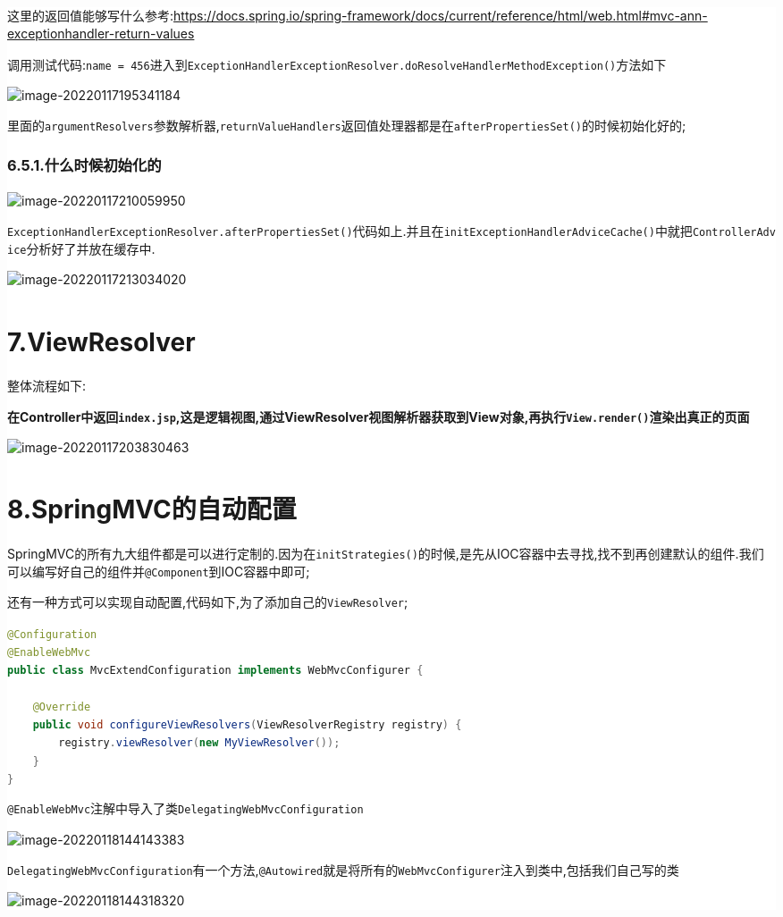 这里的返回值能够写什么参考:https://docs.spring.io/spring-framework/docs/current/reference/html/web.html#mvc-ann-exceptionhandler-return-values

调用测试代码:`name = 456`进入到`ExceptionHandlerExceptionResolver.doResolveHandlerMethodException()`方法如下

![image-20220117195341184](https://fechin-picgo.oss-cn-shanghai.aliyuncs.com/PicGo/image-20220117195341184.png)

里面的`argumentResolvers`参数解析器,`returnValueHandlers`返回值处理器都是在`afterPropertiesSet()`的时候初始化好的;

### 6.5.1.什么时候初始化的

![image-20220117210059950](https://fechin-picgo.oss-cn-shanghai.aliyuncs.com/PicGo/image-20220117210059950.png)

`ExceptionHandlerExceptionResolver.afterPropertiesSet()`代码如上.并且在`initExceptionHandlerAdviceCache()`中就把`ControllerAdvice`分析好了并放在缓存中.

![image-20220117213034020](https://fechin-picgo.oss-cn-shanghai.aliyuncs.com/PicGo/image-20220117213034020.png)

# 7.ViewResolver

整体流程如下:

**在Controller中返回`index.jsp`,这是逻辑视图,通过ViewResolver视图解析器获取到View对象,再执行`View.render()`渲染出真正的页面**

![image-20220117203830463](https://fechin-picgo.oss-cn-shanghai.aliyuncs.com/PicGo/image-20220117203830463.png)

# 8.SpringMVC的自动配置

SpringMVC的所有九大组件都是可以进行定制的.因为在`initStrategies()`的时候,是先从IOC容器中去寻找,找不到再创建默认的组件.我们可以编写好自己的组件并`@Component`到IOC容器中即可;

还有一种方式可以实现自动配置,代码如下,为了添加自己的`ViewResolver`;

```java
@Configuration
@EnableWebMvc
public class MvcExtendConfiguration implements WebMvcConfigurer {

	@Override
	public void configureViewResolvers(ViewResolverRegistry registry) {
		registry.viewResolver(new MyViewResolver());
	}
}
```

`@EnableWebMvc`注解中导入了类`DelegatingWebMvcConfiguration`

![image-20220118144143383](https://fechin-picgo.oss-cn-shanghai.aliyuncs.com/PicGo/image-20220118144143383.png)

`DelegatingWebMvcConfiguration`有一个方法,`@Autowired`就是将所有的`WebMvcConfigurer`注入到类中,包括我们自己写的类

![image-20220118144318320](https://fechin-picgo.oss-cn-shanghai.aliyuncs.com/PicGo/image-20220118144318320.png)
